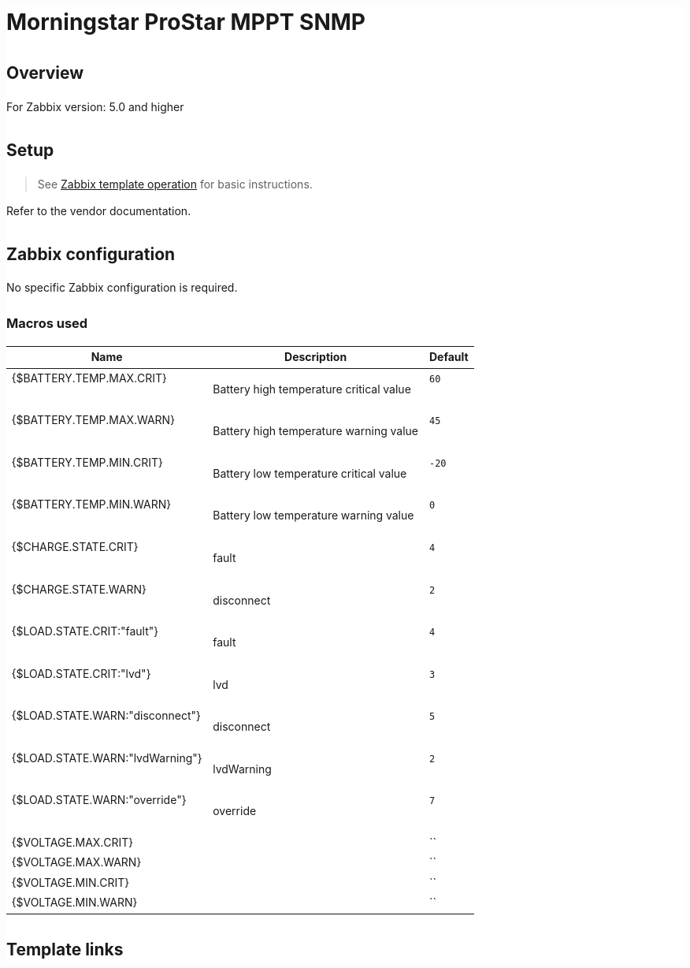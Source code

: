 
# Morningstar ProStar MPPT SNMP

## Overview

For Zabbix version: 5.0 and higher  

## Setup

> See [Zabbix template operation](https://www.zabbix.com/documentation/5.0/manual/config/templates_out_of_the_box/zabbix_agent) for basic instructions.

Refer to the vendor documentation.

## Zabbix configuration

No specific Zabbix configuration is required.

### Macros used

|Name|Description|Default|
|----|-----------|-------|
|{$BATTERY.TEMP.MAX.CRIT} |<p>Battery high temperature critical value</p> |`60` |
|{$BATTERY.TEMP.MAX.WARN} |<p>Battery high temperature warning value</p> |`45` |
|{$BATTERY.TEMP.MIN.CRIT} |<p>Battery low temperature critical value</p> |`-20` |
|{$BATTERY.TEMP.MIN.WARN} |<p>Battery low temperature warning value</p> |`0` |
|{$CHARGE.STATE.CRIT} |<p>fault</p> |`4` |
|{$CHARGE.STATE.WARN} |<p>disconnect</p> |`2` |
|{$LOAD.STATE.CRIT:"fault"} |<p>fault</p> |`4` |
|{$LOAD.STATE.CRIT:"lvd"} |<p>lvd</p> |`3` |
|{$LOAD.STATE.WARN:"disconnect"} |<p>disconnect</p> |`5` |
|{$LOAD.STATE.WARN:"lvdWarning"} |<p>lvdWarning</p> |`2` |
|{$LOAD.STATE.WARN:"override"} |<p>override</p> |`7` |
|{$VOLTAGE.MAX.CRIT} | |`` |
|{$VOLTAGE.MAX.WARN} | |`` |
|{$VOLTAGE.MIN.CRIT} | |`` |
|{$VOLTAGE.MIN.WARN} | |`` |

## Template links
